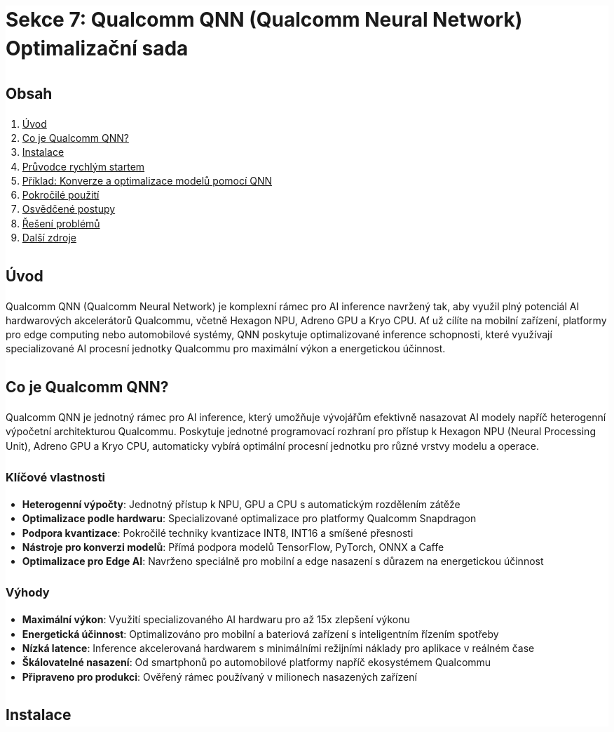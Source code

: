 
# Sekce 7: Qualcomm QNN (Qualcomm Neural Network) Optimalizační sada

## Obsah
1. [Úvod](../../../Module04)
2. [Co je Qualcomm QNN?](../../../Module04)
3. [Instalace](../../../Module04)
4. [Průvodce rychlým startem](../../../Module04)
5. [Příklad: Konverze a optimalizace modelů pomocí QNN](../../../Module04)
6. [Pokročilé použití](../../../Module04)
7. [Osvědčené postupy](../../../Module04)
8. [Řešení problémů](../../../Module04)
9. [Další zdroje](../../../Module04)

## Úvod

Qualcomm QNN (Qualcomm Neural Network) je komplexní rámec pro AI inference navržený tak, aby využil plný potenciál AI hardwarových akcelerátorů Qualcommu, včetně Hexagon NPU, Adreno GPU a Kryo CPU. Ať už cílíte na mobilní zařízení, platformy pro edge computing nebo automobilové systémy, QNN poskytuje optimalizované inference schopnosti, které využívají specializované AI procesní jednotky Qualcommu pro maximální výkon a energetickou účinnost.

## Co je Qualcomm QNN?

Qualcomm QNN je jednotný rámec pro AI inference, který umožňuje vývojářům efektivně nasazovat AI modely napříč heterogenní výpočetní architekturou Qualcommu. Poskytuje jednotné programovací rozhraní pro přístup k Hexagon NPU (Neural Processing Unit), Adreno GPU a Kryo CPU, automaticky vybírá optimální procesní jednotku pro různé vrstvy modelu a operace.

### Klíčové vlastnosti

- **Heterogenní výpočty**: Jednotný přístup k NPU, GPU a CPU s automatickým rozdělením zátěže
- **Optimalizace podle hardwaru**: Specializované optimalizace pro platformy Qualcomm Snapdragon
- **Podpora kvantizace**: Pokročilé techniky kvantizace INT8, INT16 a smíšené přesnosti
- **Nástroje pro konverzi modelů**: Přímá podpora modelů TensorFlow, PyTorch, ONNX a Caffe
- **Optimalizace pro Edge AI**: Navrženo speciálně pro mobilní a edge nasazení s důrazem na energetickou účinnost

### Výhody

- **Maximální výkon**: Využití specializovaného AI hardwaru pro až 15x zlepšení výkonu
- **Energetická účinnost**: Optimalizováno pro mobilní a bateriová zařízení s inteligentním řízením spotřeby
- **Nízká latence**: Inference akcelerovaná hardwarem s minimálními režijními náklady pro aplikace v reálném čase
- **Škálovatelné nasazení**: Od smartphonů po automobilové platformy napříč ekosystémem Qualcommu
- **Připraveno pro produkci**: Ověřený rámec používaný v milionech nasazených zařízení

## Instalace
